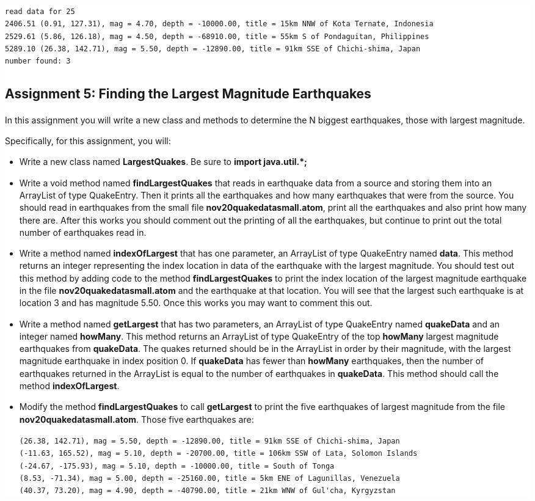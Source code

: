   ```
  read data for 25
  2406.51 (0.91, 127.31), mag = 4.70, depth = -10000.00, title = 15km NNW of Kota Ternate, Indonesia
  2529.61 (5.86, 126.18), mag = 4.50, depth = -68910.00, title = 55km S of Pondaguitan, Philippines
  5289.10 (26.38, 142.71), mag = 5.50, depth = -12890.00, title = 91km SSE of Chichi-shima, Japan
  number found: 3
  ```

## Assignment 5: Finding the Largest Magnitude Earthquakes
In this assignment you will write a new class and methods to determine the N biggest earthquakes, those with largest magnitude.

Specifically, for this assignment, you will: 
- Write a new class named __LargestQuakes__. Be sure to __import java.util.*;__
- Write a void method named __findLargestQuakes__ that reads in earthquake data from a source and storing them into an ArrayList of type QuakeEntry. Then it prints all the earthquakes and how many earthquakes that were from the source. You should read in earthquakes from the small file __nov20quakedatasmall.atom__, print all the earthquakes and also print how many there are. After this works you should comment out the printing of all the earthquakes, but continue to print out the total number of earthquakes read in. 
- Write a method named __indexOfLargest__ that has one parameter, an ArrayList of type QuakeEntry named __data__. This method returns an integer representing the index location in data of the earthquake with the largest magnitude. You should test out this method by adding code to the method __findLargestQuakes__ to print the index location of the largest magnitude earthquake in the file __nov20quakedatasmall.atom__ and the earthquake at that location. You will see that the largest such earthquake is at location 3 and has magnitude 5.50. Once this works you may want to comment this out. 
- Write a method named __getLargest__ that has two parameters, an ArrayList of type QuakeEntry named __quakeData__ and an integer named __howMany__. This method returns an ArrayList of type QuakeEntry of the top __howMany__ largest magnitude earthquakes from __quakeData__. The quakes returned should be in the ArrayList in order by their magnitude, with the largest magnitude earthquake in index position 0. If __quakeData__ has fewer than __howMany__ earthquakes, then the number of earthquakes returned in the ArrayList is equal to the number of earthquakes in __quakeData__. This method should call the method __indexOfLargest__.
- Modify the method __findLargestQuakes__ to call __getLargest__ to print the five earthquakes of largest magnitude from the file __nov20quakedatasmall.atom__. Those five earthquakes are:

  ```
  (26.38, 142.71), mag = 5.50, depth = -12890.00, title = 91km SSE of Chichi-shima, Japan
  (-11.63, 165.52), mag = 5.10, depth = -20700.00, title = 106km SSW of Lata, Solomon Islands
  (-24.67, -175.93), mag = 5.10, depth = -10000.00, title = South of Tonga
  (8.53, -71.34), mag = 5.00, depth = -25160.00, title = 5km ENE of Lagunillas, Venezuela
  (40.37, 73.20), mag = 4.90, depth = -40790.00, title = 21km WNW of Gul'cha, Kyrgyzstan
  ```